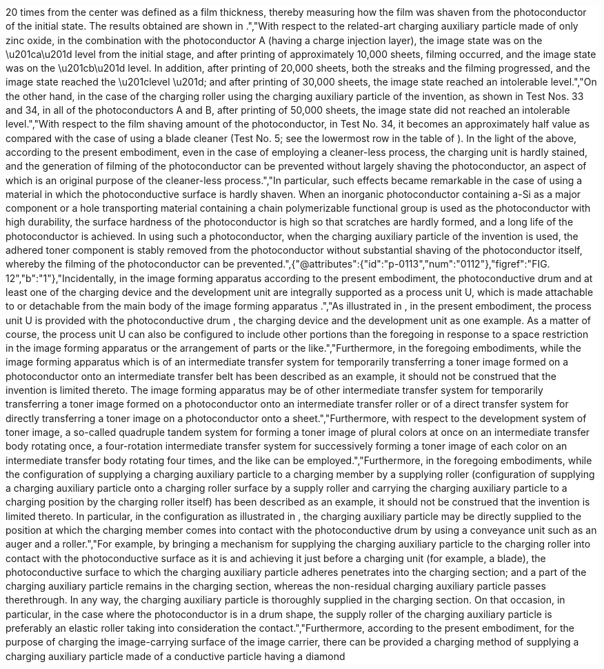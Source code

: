 20 times from the center was defined as a film thickness, thereby measuring how the film was shaven from the photoconductor of the initial state. The results obtained are shown in .","With respect to the related-art charging auxiliary particle made of only zinc oxide, in the combination with the photoconductor A (having a charge injection layer), the image state was on the \u201ca\u201d level from the initial stage, and after printing of approximately 10,000 sheets, filming occurred, and the image state was on the \u201cb\u201d level. In addition, after printing of 20,000 sheets, both the streaks and the filming progressed, and the image state reached the \u201clevel \u201d; and after printing of 30,000 sheets, the image state reached an intolerable level.","On the other hand, in the case of the charging roller using the charging auxiliary particle of the invention, as shown in Test Nos. 33 and 34, in all of the photoconductors A and B, after printing of 50,000 sheets, the image state did not reached an intolerable level.","With respect to the film shaving amount of the photoconductor, in Test No. 34, it becomes an approximately half value as compared with the case of using a blade cleaner (Test No. 5; see the lowermost row in the table of ). In the light of the above, according to the present embodiment, even in the case of employing a cleaner-less process, the charging unit is hardly stained, and the generation of filming of the photoconductor can be prevented without largely shaving the photoconductor, an aspect of which is an original purpose of the cleaner-less process.","In particular, such effects became remarkable in the case of using a material in which the photoconductive surface is hardly shaven. When an inorganic photoconductor containing a-Si as a major component or a hole transporting material containing a chain polymerizable functional group is used as the photoconductor with high durability, the surface hardness of the photoconductor is high so that scratches are hardly formed, and a long life of the photoconductor is achieved. In using such a photoconductor, when the charging auxiliary particle of the invention is used, the adhered toner component is stably removed from the photoconductor without substantial shaving of the photoconductor itself, whereby the filming of the photoconductor can be prevented.",{"@attributes":{"id":"p-0113","num":"0112"},"figref":"FIG. 12","b":"1"},"Incidentally, in the image forming apparatus according to the present embodiment, the photoconductive drum  and at least one of the charging device  and the development unit  are integrally supported as a process unit U, which is made attachable to or detachable from the main body of the image forming apparatus .","As illustrated in , in the present embodiment, the process unit U is provided with the photoconductive drum , the charging device  and the development unit  as one example. As a matter of course, the process unit U can also be configured to include other portions than the foregoing in response to a space restriction in the image forming apparatus or the arrangement of parts or the like.","Furthermore, in the foregoing embodiments, while the image forming apparatus which is of an intermediate transfer system for temporarily transferring a toner image formed on a photoconductor onto an intermediate transfer belt has been described as an example, it should not be construed that the invention is limited thereto. The image forming apparatus may be of other intermediate transfer system for temporarily transferring a toner image formed on a photoconductor onto an intermediate transfer roller or of a direct transfer system for directly transferring a toner image on a photoconductor onto a sheet.","Furthermore, with respect to the development system of toner image, a so-called quadruple tandem system for forming a toner image of plural colors at once on an intermediate transfer body rotating once, a four-rotation intermediate transfer system for successively forming a toner image of each color on an intermediate transfer body rotating four times, and the like can be employed.","Furthermore, in the foregoing embodiments, while the configuration of supplying a charging auxiliary particle to a charging member by a supplying roller (configuration of supplying a charging auxiliary particle onto a charging roller surface by a supply roller and carrying the charging auxiliary particle to a charging position by the charging roller itself) has been described as an example, it should not be construed that the invention is limited thereto. In particular, in the configuration as illustrated in , the charging auxiliary particle may be directly supplied to the position at which the charging member comes into contact with the photoconductive drum by using a conveyance unit such as an auger and a roller.","For example, by bringing a mechanism for supplying the charging auxiliary particle to the charging roller into contact with the photoconductive surface as it is and achieving it just before a charging unit (for example, a blade), the photoconductive surface to which the charging auxiliary particle adheres penetrates into the charging section; and a part of the charging auxiliary particle remains in the charging section, whereas the non-residual charging auxiliary particle passes therethrough. In any way, the charging auxiliary particle is thoroughly supplied in the charging section. On that occasion, in particular, in the case where the photoconductor is in a drum shape, the supply roller of the charging auxiliary particle is preferably an elastic roller taking into consideration the contact.","Furthermore, according to the present embodiment, for the purpose of charging the image-carrying surface of the image carrier, there can be provided a charging method of supplying a charging auxiliary particle made of a conductive particle having a diamond